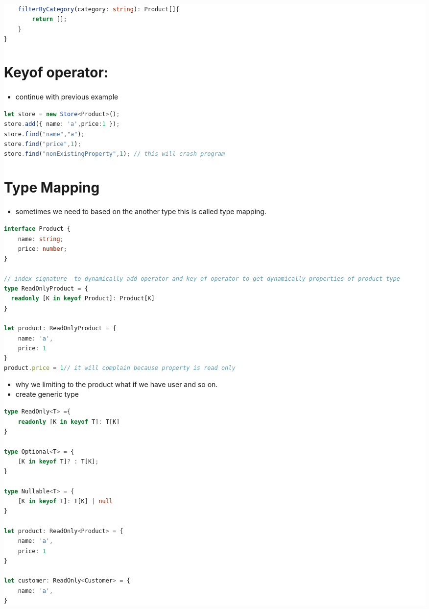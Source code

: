 ```ts
    filterByCategory(category: string): Product[]{
        return [];
    }
}
```


# Keyof operator:

- continue with previous example
```ts
let store = new Store<Product>();
store.add({ name: 'a',price:1 });
store.find("name","a");
store.find("price",1);
store.find("nonExistingProperty",1); // this will crash program
```

# Type Mapping

- sometimes we need to based on the another type this is called type mapping.

```ts
interface Product {
    name: string;
    price: number;
}

// index signature -to dynamically add operator and key of operator to get dynamically properties of product type
type ReadOnlyProduct = {
  readonly [K in keyof Product]: Product[K]
}

let product: ReadOnlyProduct = {
    name: 'a',
    price: 1
}
product.price = 1// it will complain because property is read only
```

- why we limiting to the product what if we have user and so on.
- create generic type
```ts
type ReadOnly<T> ={
    readonly [K in keyof T]: T[K]
}

type Optional<T> = {
    [K in keyof T]? : T[K];
}

type Nullable<T> = {
    [K in keyof T]: T[K] | null
}

let product: ReadOnly<Product> = {
    name: 'a',
    price: 1
}

let customer: ReadOnly<Customer> = {
    name: 'a',
}
```